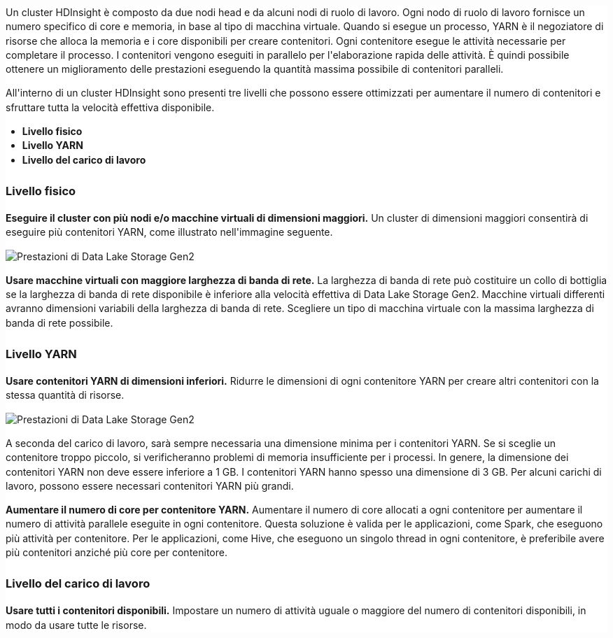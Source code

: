Un cluster HDInsight è composto da due nodi head e da alcuni nodi di ruolo di lavoro. Ogni nodo di ruolo di lavoro fornisce un numero specifico di core e memoria, in base al tipo di macchina virtuale.  Quando si esegue un processo, YARN è il negoziatore di risorse che alloca la memoria e i core disponibili per creare contenitori.  Ogni contenitore esegue le attività necessarie per completare il processo.  I contenitori vengono eseguiti in parallelo per l'elaborazione rapida delle attività. È quindi possibile ottenere un miglioramento delle prestazioni eseguendo la quantità massima possibile di contenitori paralleli.

All'interno di un cluster HDInsight sono presenti tre livelli che possono essere ottimizzati per aumentare il numero di contenitori e sfruttare tutta la velocità effettiva disponibile.  

* **Livello fisico**
* **Livello YARN**
* **Livello del carico di lavoro**

### <a name="physical-layer"></a>Livello fisico

**Eseguire il cluster con più nodi e/o macchine virtuali di dimensioni maggiori.**  Un cluster di dimensioni maggiori consentirà di eseguire più contenitori YARN, come illustrato nell'immagine seguente.

![Prestazioni di Data Lake Storage Gen2](./media/data-lake-storage-performance-tuning-guidance/VM.png)

**Usare macchine virtuali con maggiore larghezza di banda di rete.**  La larghezza di banda di rete può costituire un collo di bottiglia se la larghezza di banda di rete disponibile è inferiore alla velocità effettiva di Data Lake Storage Gen2.  Macchine virtuali differenti avranno dimensioni variabili della larghezza di banda di rete.  Scegliere un tipo di macchina virtuale con la massima larghezza di banda di rete possibile.

### <a name="yarn-layer"></a>Livello YARN

**Usare contenitori YARN di dimensioni inferiori.**  Ridurre le dimensioni di ogni contenitore YARN per creare altri contenitori con la stessa quantità di risorse.

![Prestazioni di Data Lake Storage Gen2](./media/data-lake-storage-performance-tuning-guidance/small-containers.png)

A seconda del carico di lavoro, sarà sempre necessaria una dimensione minima per i contenitori YARN. Se si sceglie un contenitore troppo piccolo, si verificheranno problemi di memoria insufficiente per i processi. In genere, la dimensione dei contenitori YARN non deve essere inferiore a 1 GB. I contenitori YARN hanno spesso una dimensione di 3 GB. Per alcuni carichi di lavoro, possono essere necessari contenitori YARN più grandi.  

**Aumentare il numero di core per contenitore YARN.**  Aumentare il numero di core allocati a ogni contenitore per aumentare il numero di attività parallele eseguite in ogni contenitore.  Questa soluzione è valida per le applicazioni, come Spark, che eseguono più attività per contenitore.  Per le applicazioni, come Hive, che eseguono un singolo thread in ogni contenitore, è preferibile avere più contenitori anziché più core per contenitore.

### <a name="workload-layer"></a>Livello del carico di lavoro

**Usare tutti i contenitori disponibili.**  Impostare un numero di attività uguale o maggiore del numero di contenitori disponibili, in modo da usare tutte le risorse.
